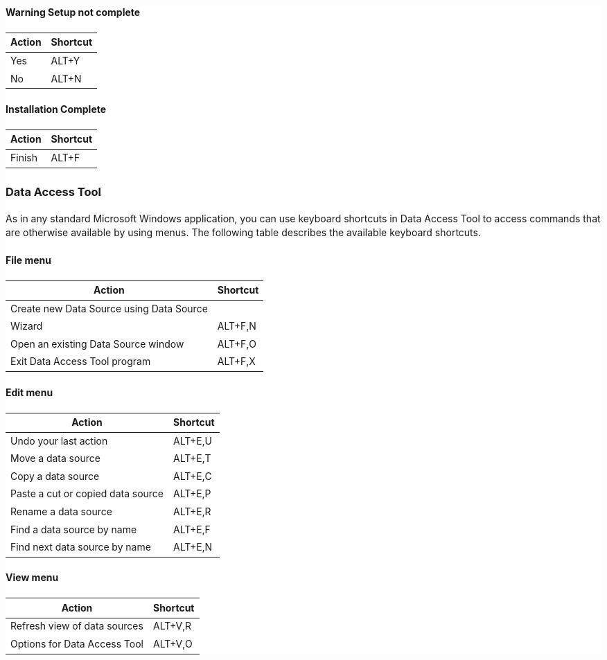 #### Warning Setup not complete
|**Action**|**Shortcut**|  
|-|-|
|Yes|ALT+Y|  
|No|ALT+N|  

#### Installation Complete
|**Action**|**Shortcut**|  
|-|-|
|Finish|ALT+F|  

### Data Access Tool
As in any standard Microsoft Windows application, you can use keyboard shortcuts in Data Access Tool to access commands that are otherwise available by using menus. The following table describes the available keyboard shortcuts.

#### File menu
|**Action**|**Shortcut**|  
|-|-|
|Create new Data Source using Data Source
Wizard|ALT+F,N|  
|Open an existing Data Source window|ALT+F,O|  
|Exit Data Access Tool program|ALT+F,X|  

#### Edit menu
|**Action**|**Shortcut**|  
|-|-|
|Undo your last action|ALT+E,U|
|Move a data source|ALT+E,T|
|Copy a data source|ALT+E,C|
|Paste a cut or copied data source|ALT+E,P|
|Rename a data source|ALT+E,R|
|Find a data source by name|ALT+E,F|
|Find next data source by name|ALT+E,N|

#### View menu
|**Action**|**Shortcut**|  
|-|-|
|Refresh view of data sources|ALT+V,R|
|Options for Data Access Tool|ALT+V,O|
